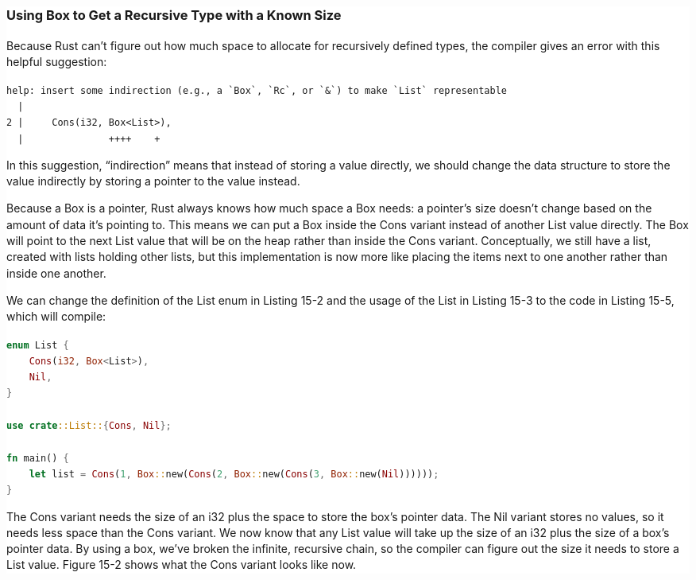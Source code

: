 ### Using Box<T> to Get a Recursive Type with a Known Size

Because Rust can’t figure out how much space to allocate for recursively defined types, the compiler gives an error with
this helpful suggestion:

```text
help: insert some indirection (e.g., a `Box`, `Rc`, or `&`) to make `List` representable
  |
2 |     Cons(i32, Box<List>),
  |               ++++    +

```

In this suggestion, “indirection” means that instead of storing a value directly, we should change the data structure to
store the value indirectly by storing a pointer to the value instead.

Because a Box<T> is a pointer, Rust always knows how much space a Box<T> needs: a pointer’s size doesn’t change based on
the amount of data it’s pointing to. This means we can put a Box<T> inside the Cons variant instead of another List
value directly. The Box<T> will point to the next List value that will be on the heap rather than inside the Cons
variant. Conceptually, we still have a list, created with lists holding other lists, but this implementation is now more
like placing the items next to one another rather than inside one another.

We can change the definition of the List enum in Listing 15-2 and the usage of the List in Listing 15-3 to the code in
Listing 15-5, which will compile:

```rust
enum List {
    Cons(i32, Box<List>),
    Nil,
}

use crate::List::{Cons, Nil};

fn main() {
    let list = Cons(1, Box::new(Cons(2, Box::new(Cons(3, Box::new(Nil))))));
}
```

The Cons variant needs the size of an i32 plus the space to store the box’s pointer data. The Nil variant stores no
values, so it needs less space than the Cons variant. We now know that any List value will take up the size of an i32
plus the size of a box’s pointer data. By using a box, we’ve broken the infinite, recursive chain, so the compiler can
figure out the size it needs to store a List value. Figure 15-2 shows what the Cons variant looks like now.

